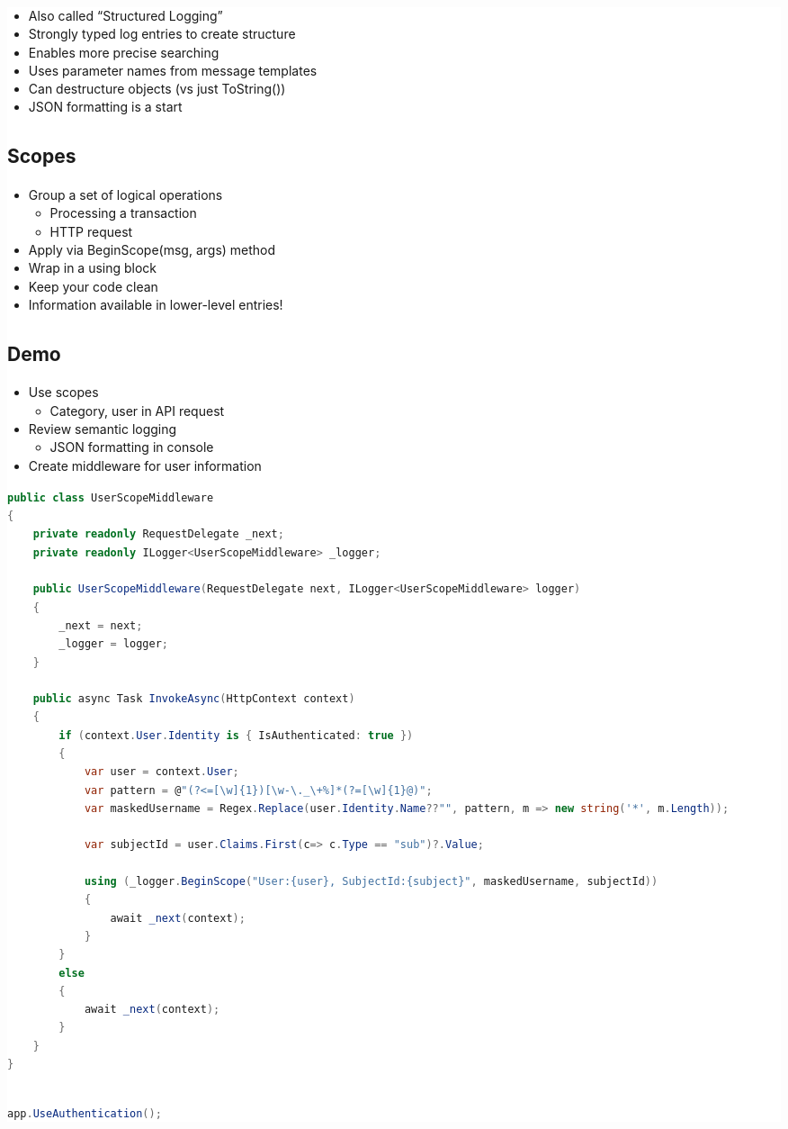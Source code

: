 - Also called “Structured Logging”
- Strongly typed log entries to create structure
- Enables more precise searching
- Uses parameter names from message templates
- Can destructure objects (vs just ToString())
- JSON formatting is a start

## Scopes

-   Group a set of logical operations
    - Processing a transaction
    - HTTP request
-   Apply via BeginScope(msg, args) method
-   Wrap in a using block
-   Keep your code clean
-   Information available in lower-level entries!

## Demo 

-   Use scopes
    - Category, user in API request
-   Review semantic logging
    - JSON formatting in console
-   Create middleware for user information

```c#
public class UserScopeMiddleware
{
    private readonly RequestDelegate _next;
    private readonly ILogger<UserScopeMiddleware> _logger;

    public UserScopeMiddleware(RequestDelegate next, ILogger<UserScopeMiddleware> logger)
    {
        _next = next;
        _logger = logger;
    }

    public async Task InvokeAsync(HttpContext context)
    {
        if (context.User.Identity is { IsAuthenticated: true })
        {
            var user = context.User;
            var pattern = @"(?<=[\w]{1})[\w-\._\+%]*(?=[\w]{1}@)";
            var maskedUsername = Regex.Replace(user.Identity.Name??"", pattern, m => new string('*', m.Length));

            var subjectId = user.Claims.First(c=> c.Type == "sub")?.Value;
                        
            using (_logger.BeginScope("User:{user}, SubjectId:{subject}", maskedUsername, subjectId))
            {
                await _next(context);    
            }
        }
        else
        {
            await _next(context);
        }
    }
}
```
```c#

app.UseAuthentication();
```